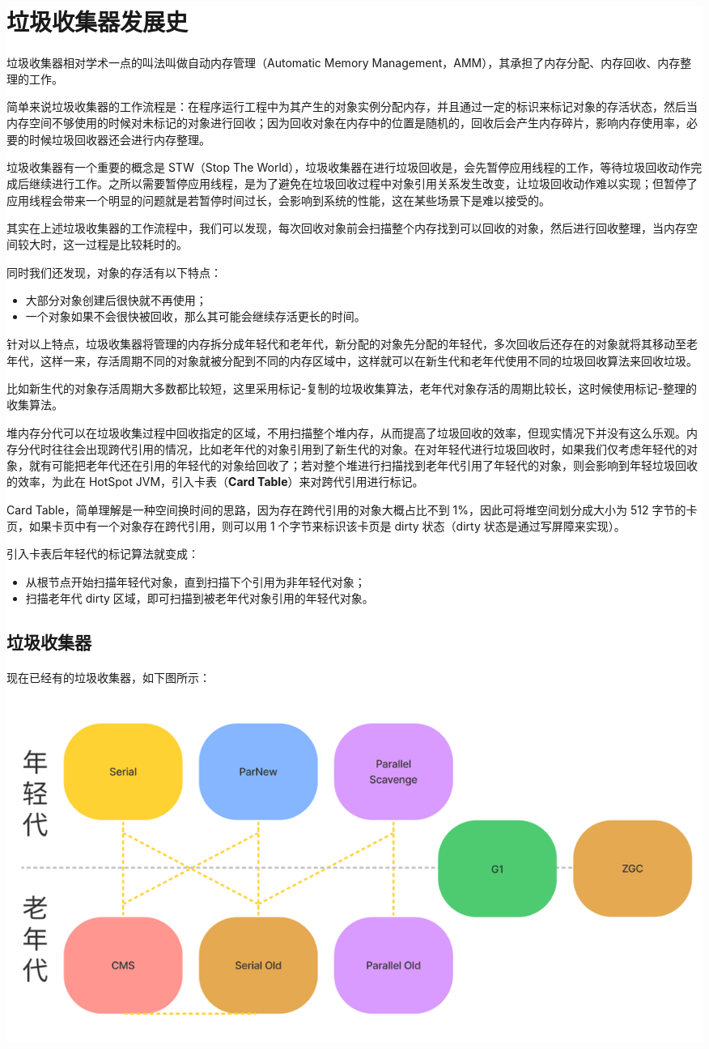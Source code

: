 # 垃圾收集器发展史

垃圾收集器相对学术一点的叫法叫做自动内存管理（Automatic Memory Management，AMM），其承担了内存分配、内存回收、内存整理的工作。

简单来说垃圾收集器的工作流程是：在程序运行工程中为其产生的对象实例分配内存，并且通过一定的标识来标记对象的存活状态，然后当内存空间不够使用的时候对未标记的对象进行回收；因为回收对象在内存中的位置是随机的，回收后会产生内存碎片，影响内存使用率，必要的时候垃圾回收器还会进行内存整理。

垃圾收集器有一个重要的概念是 STW（Stop The World），垃圾收集器在进行垃圾回收是，会先暂停应用线程的工作，等待垃圾回收动作完成后继续进行工作。之所以需要暂停应用线程，是为了避免在垃圾回收过程中对象引用关系发生改变，让垃圾回收动作难以实现；但暂停了应用线程会带来一个明显的问题就是若暂停时间过长，会影响到系统的性能，这在某些场景下是难以接受的。

其实在上述垃圾收集器的工作流程中，我们可以发现，每次回收对象前会扫描整个内存找到可以回收的对象，然后进行回收整理，当内存空间较大时，这一过程是比较耗时的。

同时我们还发现，对象的存活有以下特点：

- 大部分对象创建后很快就不再使用；
- 一个对象如果不会很快被回收，那么其可能会继续存活更长的时间。

针对以上特点，垃圾收集器将管理的内存拆分成年轻代和老年代，新分配的对象先分配的年轻代，多次回收后还存在的对象就将其移动至老年代，这样一来，存活周期不同的对象就被分配到不同的内存区域中，这样就可以在新生代和老年代使用不同的垃圾回收算法来回收垃圾。

比如新生代的对象存活周期大多数都比较短，这里采用标记-复制的垃圾收集算法，老年代对象存活的周期比较长，这时候使用标记-整理的收集算法。

堆内存分代可以在垃圾收集过程中回收指定的区域，不用扫描整个堆内存，从而提高了垃圾回收的效率，但现实情况下并没有这么乐观。内存分代时往往会出现跨代引用的情况，比如老年代的对象引用到了新生代的对象。在对年轻代进行垃圾回收时，如果我们仅考虑年轻代的对象，就有可能把老年代还在引用的年轻代的对象给回收了；若对整个堆进行扫描找到老年代引用了年轻代的对象，则会影响到年轻垃圾回收的效率，为此在 HotSpot JVM，引入卡表（**Card Table**）来对跨代引用进行标记。

Card Table，简单理解是一种空间换时间的思路，因为存在跨代引用的对象大概占比不到 1%，因此可将堆空间划分成大小为 512 字节的卡页，如果卡页中有一个对象存在跨代引用，则可以用 1 个字节来标识该卡页是 dirty 状态（dirty 状态是通过写屏障来实现）。

引入卡表后年轻代的标记算法就变成：

- 从根节点开始扫描年轻代对象，直到扫描下个引用为非年轻代对象；
- 扫描老年代 dirty 区域，即可扫描到被老年代对象引用的年轻代对象。

## 垃圾收集器

现在已经有的垃圾收集器，如下图所示：

![](../images/垃圾收集器.png)
